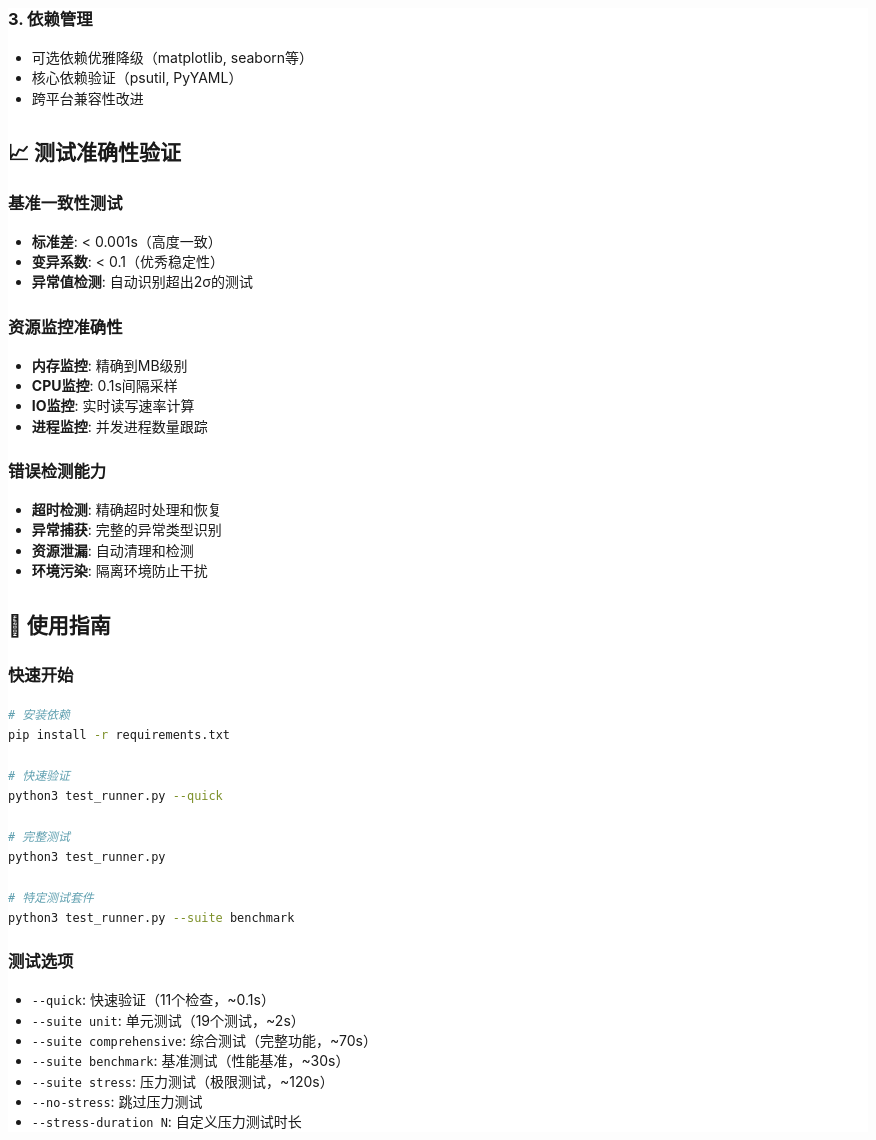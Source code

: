 ### 3. 依赖管理
- 可选依赖优雅降级（matplotlib, seaborn等）
- 核心依赖验证（psutil, PyYAML）
- 跨平台兼容性改进

## 📈 测试准确性验证

### 基准一致性测试
- **标准差**: < 0.001s（高度一致）
- **变异系数**: < 0.1（优秀稳定性）
- **异常值检测**: 自动识别超出2σ的测试

### 资源监控准确性
- **内存监控**: 精确到MB级别
- **CPU监控**: 0.1s间隔采样
- **IO监控**: 实时读写速率计算
- **进程监控**: 并发进程数量跟踪

### 错误检测能力
- **超时检测**: 精确超时处理和恢复
- **异常捕获**: 完整的异常类型识别
- **资源泄漏**: 自动清理和检测
- **环境污染**: 隔离环境防止干扰

## 🎯 使用指南

### 快速开始
```bash
# 安装依赖
pip install -r requirements.txt

# 快速验证
python3 test_runner.py --quick

# 完整测试
python3 test_runner.py

# 特定测试套件
python3 test_runner.py --suite benchmark
```

### 测试选项
- `--quick`: 快速验证（11个检查，~0.1s）
- `--suite unit`: 单元测试（19个测试，~2s）
- `--suite comprehensive`: 综合测试（完整功能，~70s）
- `--suite benchmark`: 基准测试（性能基准，~30s）
- `--suite stress`: 压力测试（极限测试，~120s）
- `--no-stress`: 跳过压力测试
- `--stress-duration N`: 自定义压力测试时长

